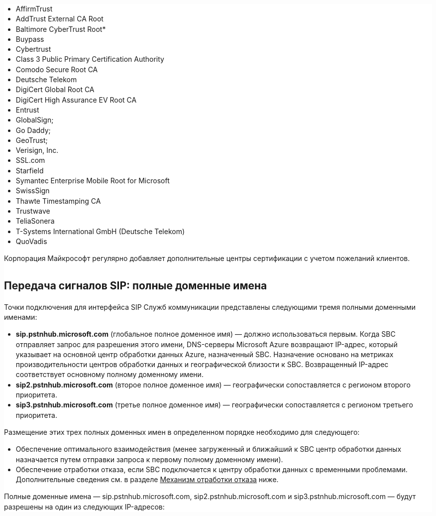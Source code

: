 - AffirmTrust
- AddTrust External CA Root
- Baltimore CyberTrust Root*
- Buypass
- Cybertrust
- Class 3 Public Primary Certification Authority
- Comodo Secure Root CA
- Deutsche Telekom 
- DigiCert Global Root CA
- DigiCert High Assurance EV Root CA
- Entrust
- GlobalSign;
- Go Daddy;
- GeoTrust;
- Verisign, Inc. 
- SSL.com
- Starfield
- Symantec Enterprise Mobile Root for Microsoft 
- SwissSign
- Thawte Timestamping CA
- Trustwave
- TeliaSonera 
- T-Systems International GmbH (Deutsche Telekom)
- QuoVadis

Корпорация Майкрософт регулярно добавляет дополнительные центры сертификации с учетом пожеланий клиентов. 

## <a name="sip-signaling-fqdns"></a>Передача сигналов SIP: полные доменные имена 

Точки подключения для интерфейса SIP Служб коммуникации представлены следующими тремя полными доменными именами:

- **sip.pstnhub.microsoft.com** (глобальное полное доменное имя) — должно использоваться первым. Когда SBC отправляет запрос для разрешения этого имени, DNS-серверы Microsoft Azure возвращают IP-адрес, который указывает на основной центр обработки данных Azure, назначенный SBC. Назначение основано на метриках производительности центров обработки данных и географической близости к SBC. Возвращенный IP-адрес соответствует основному полному доменному имени.
- **sip2.pstnhub.microsoft.com** (второе полное доменное имя) — географически сопоставляется с регионом второго приоритета.
- **sip3.pstnhub.microsoft.com** (третье полное доменное имя) — географически сопоставляется с регионом третьего приоритета.

Размещение этих трех полных доменных имен в определенном порядке необходимо для следующего:

- Обеспечение оптимального взаимодействия (менее загруженный и ближайший к SBC центр обработки данных назначается путем отправки запроса к первому полному доменному имени).
- Обеспечение отработки отказа, если SBC подключается к центру обработки данных с временными проблемами. Дополнительные сведения см. в разделе [Механизм отработки отказа](#failover-mechanism-for-sip-signaling) ниже.  

Полные доменные имена — sip.pstnhub.microsoft.com, sip2.pstnhub.microsoft.com и sip3.pstnhub.microsoft.com — будут разрешены на один из следующих IP-адресов:
